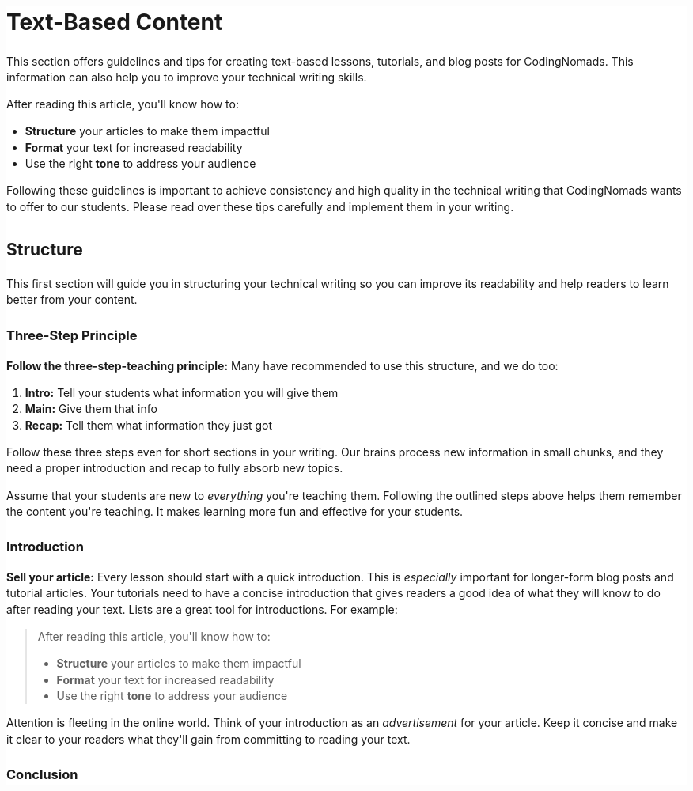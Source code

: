 # Text-Based Content

This section offers guidelines and tips for creating text-based lessons, tutorials, and blog posts for CodingNomads. This information can also help you to improve your technical writing skills.

After reading this article, you'll know how to:

- **Structure** your articles to make them impactful
- **Format** your text for increased readability
- Use the right **tone** to address your audience

Following these guidelines is important to achieve consistency and high quality in the technical writing that CodingNomads wants to offer to our students. Please read over these tips carefully and implement them in your writing.

## Structure

This first section will guide you in structuring your technical writing so you can improve its readability and help readers to learn better from your content.

### Three-Step Principle

**Follow the three-step-teaching principle:** Many have recommended to use this structure, and we do too:

1. **Intro:** Tell your students what information you will give them
2. **Main:** Give them that info
3. **Recap:** Tell them what information they just got

Follow these three steps even for short sections in your writing. Our brains process new information in small chunks, and they need a proper introduction and recap to fully absorb new topics.

Assume that your students are new to _everything_ you're teaching them. Following the outlined steps above helps them remember the content you're teaching. It makes learning more fun and effective for your students.

### Introduction

**Sell your article:** Every lesson should start with a quick introduction. This is _especially_ important for longer-form blog posts and tutorial articles. Your tutorials need to have a concise introduction that gives readers a good idea of what they will know to do after reading your text. Lists are a great tool for introductions. For example:

> After reading this article, you'll know how to:
>
> - **Structure** your articles to make them impactful
> - **Format** your text for increased readability
> - Use the right **tone** to address your audience

Attention is fleeting in the online world. Think of your introduction as an _advertisement_ for your article. Keep it concise and make it clear to your readers what they'll gain from committing to reading your text.

### Conclusion
